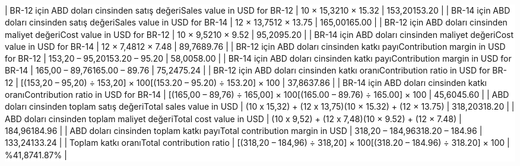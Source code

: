 | <span data-ttu-id="25b3b-217">BR-12 için ABD doları cinsinden satış değeri</span><span class="sxs-lookup"><span data-stu-id="25b3b-217">Sales value in USD for BR-12</span></span>         | <span data-ttu-id="25b3b-218">10 × 15,32</span><span class="sxs-lookup"><span data-stu-id="25b3b-218">10 × 15.32</span></span>                           | <span data-ttu-id="25b3b-219">153,20</span><span class="sxs-lookup"><span data-stu-id="25b3b-219">153.20</span></span>   |
| <span data-ttu-id="25b3b-220">BR-14 için ABD doları cinsinden satış değeri</span><span class="sxs-lookup"><span data-stu-id="25b3b-220">Sales value in USD for BR-14</span></span>         | <span data-ttu-id="25b3b-221">12 × 13,75</span><span class="sxs-lookup"><span data-stu-id="25b3b-221">12 × 13.75</span></span>                           | <span data-ttu-id="25b3b-222">165,00</span><span class="sxs-lookup"><span data-stu-id="25b3b-222">165.00</span></span>   |
| <span data-ttu-id="25b3b-223">BR-12 için ABD doları cinsinden maliyet değeri</span><span class="sxs-lookup"><span data-stu-id="25b3b-223">Cost value in USD for BR-12</span></span>          | <span data-ttu-id="25b3b-224">10 × 9,52</span><span class="sxs-lookup"><span data-stu-id="25b3b-224">10 × 9.52</span></span>                            | <span data-ttu-id="25b3b-225">95,20</span><span class="sxs-lookup"><span data-stu-id="25b3b-225">95.20</span></span>    |
| <span data-ttu-id="25b3b-226">BR-14 için ABD doları cinsinden maliyet değeri</span><span class="sxs-lookup"><span data-stu-id="25b3b-226">Cost value in USD for BR-14</span></span>          | <span data-ttu-id="25b3b-227">12 × 7,48</span><span class="sxs-lookup"><span data-stu-id="25b3b-227">12 × 7.48</span></span>                            | <span data-ttu-id="25b3b-228">89,76</span><span class="sxs-lookup"><span data-stu-id="25b3b-228">89.76</span></span>    |
| <span data-ttu-id="25b3b-229">BR-12 için ABD doları cinsinden katkı payı</span><span class="sxs-lookup"><span data-stu-id="25b3b-229">Contribution margin in USD for BR-12</span></span> | <span data-ttu-id="25b3b-230">153,20 – 95,20</span><span class="sxs-lookup"><span data-stu-id="25b3b-230">153.20 – 95.20</span></span>                       | <span data-ttu-id="25b3b-231">58,00</span><span class="sxs-lookup"><span data-stu-id="25b3b-231">58.00</span></span>    |
| <span data-ttu-id="25b3b-232">BR-14 için ABD doları cinsinden katkı payı</span><span class="sxs-lookup"><span data-stu-id="25b3b-232">Contribution margin in USD for BR-14</span></span> | <span data-ttu-id="25b3b-233">165,00 – 89,76</span><span class="sxs-lookup"><span data-stu-id="25b3b-233">165.00 – 89.76</span></span>                       | <span data-ttu-id="25b3b-234">75,24</span><span class="sxs-lookup"><span data-stu-id="25b3b-234">75.24</span></span>    |
| <span data-ttu-id="25b3b-235">BR-12 için ABD doları cinsinden katkı oranı</span><span class="sxs-lookup"><span data-stu-id="25b3b-235">Contribution ratio in USD for BR-12</span></span>  | <span data-ttu-id="25b3b-236">\[(153,20 – 95,20) ÷ 153,20\] × 100</span><span class="sxs-lookup"><span data-stu-id="25b3b-236">\[(153.20 – 95.20) ÷ 153.20\] × 100</span></span>  | <span data-ttu-id="25b3b-237">37,86</span><span class="sxs-lookup"><span data-stu-id="25b3b-237">37.86</span></span>    |
| <span data-ttu-id="25b3b-238">BR-14 için ABD doları cinsinden katkı oranı</span><span class="sxs-lookup"><span data-stu-id="25b3b-238">Contribution ratio in USD for BR-14</span></span>  | <span data-ttu-id="25b3b-239">\[(165,00 – 89,76) ÷ 165,00\] × 100</span><span class="sxs-lookup"><span data-stu-id="25b3b-239">\[(165.00 – 89.76) ÷ 165.00\] × 100</span></span>  | <span data-ttu-id="25b3b-240">45,60</span><span class="sxs-lookup"><span data-stu-id="25b3b-240">45.60</span></span>    |
| <span data-ttu-id="25b3b-241">ABD doları cinsinden toplam satış değeri</span><span class="sxs-lookup"><span data-stu-id="25b3b-241">Total sales value in USD</span></span>             | <span data-ttu-id="25b3b-242">(10 x 15,32) + (12 x 13,75)</span><span class="sxs-lookup"><span data-stu-id="25b3b-242">(10 × 15.32) + (12 × 13.75)</span></span>          | <span data-ttu-id="25b3b-243">318,20</span><span class="sxs-lookup"><span data-stu-id="25b3b-243">318.20</span></span>   |
| <span data-ttu-id="25b3b-244">ABD doları cinsinden toplam maliyet değeri</span><span class="sxs-lookup"><span data-stu-id="25b3b-244">Total cost value in USD</span></span>              | <span data-ttu-id="25b3b-245">(10 x 9,52) + (12 x 7,48)</span><span class="sxs-lookup"><span data-stu-id="25b3b-245">(10 × 9.52) + (12 × 7.48)</span></span>            | <span data-ttu-id="25b3b-246">184,96</span><span class="sxs-lookup"><span data-stu-id="25b3b-246">184.96</span></span>   |
| <span data-ttu-id="25b3b-247">ABD doları cinsinden toplam katkı payı</span><span class="sxs-lookup"><span data-stu-id="25b3b-247">Total contribution margin in USD</span></span>     | <span data-ttu-id="25b3b-248">318,20 – 184,96</span><span class="sxs-lookup"><span data-stu-id="25b3b-248">318.20 – 184.96</span></span>                      | <span data-ttu-id="25b3b-249">133,24</span><span class="sxs-lookup"><span data-stu-id="25b3b-249">133.24</span></span>   |
| <span data-ttu-id="25b3b-250">Toplam katkı oranı</span><span class="sxs-lookup"><span data-stu-id="25b3b-250">Total contribution ratio</span></span>             | <span data-ttu-id="25b3b-251">\[(318,20 – 184,96) ÷ 318,20\] × 100</span><span class="sxs-lookup"><span data-stu-id="25b3b-251">\[(318.20 – 184.96) ÷ 318.20\] × 100</span></span> | <span data-ttu-id="25b3b-252">%41,87</span><span class="sxs-lookup"><span data-stu-id="25b3b-252">41.87%</span></span>   |
